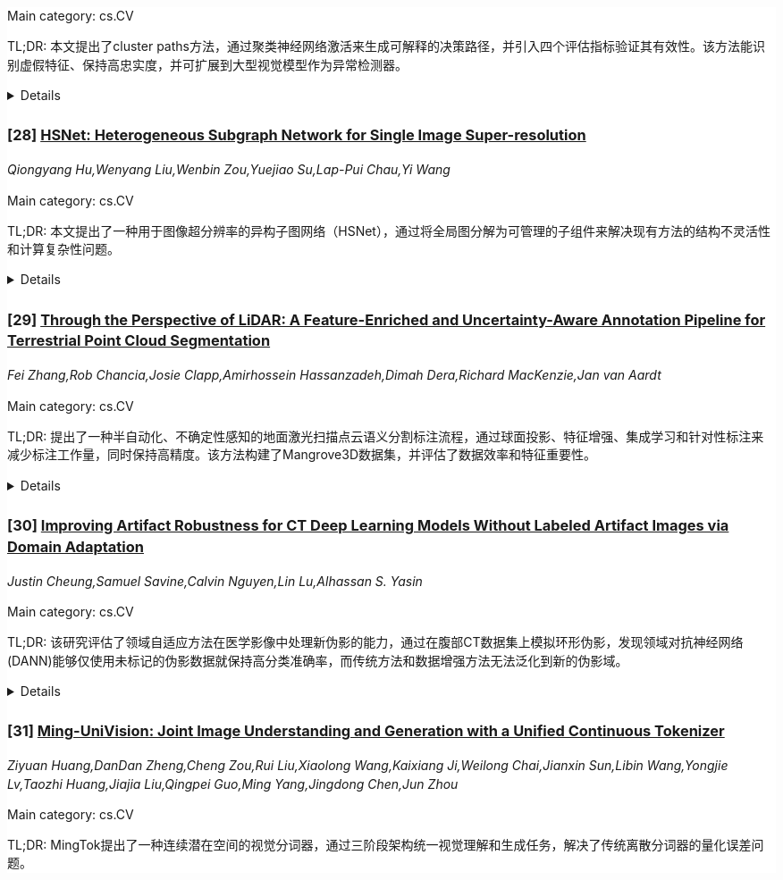 Main category: cs.CV

TL;DR: 本文提出了cluster paths方法，通过聚类神经网络激活来生成可解释的决策路径，并引入四个评估指标验证其有效性。该方法能识别虚假特征、保持高忠实度，并可扩展到大型视觉模型作为异常检测器。


<details><summary>Details</summary></details>


### [28] [HSNet: Heterogeneous Subgraph Network for Single Image Super-resolution](https://arxiv.org/abs/2510.06564)
*Qiongyang Hu,Wenyang Liu,Wenbin Zou,Yuejiao Su,Lap-Pui Chau,Yi Wang*

Main category: cs.CV

TL;DR: 本文提出了一种用于图像超分辨率的异构子图网络（HSNet），通过将全局图分解为可管理的子组件来解决现有方法的结构不灵活性和计算复杂性问题。


<details><summary>Details</summary></details>


### [29] [Through the Perspective of LiDAR: A Feature-Enriched and Uncertainty-Aware Annotation Pipeline for Terrestrial Point Cloud Segmentation](https://arxiv.org/abs/2510.06582)
*Fei Zhang,Rob Chancia,Josie Clapp,Amirhossein Hassanzadeh,Dimah Dera,Richard MacKenzie,Jan van Aardt*

Main category: cs.CV

TL;DR: 提出了一种半自动化、不确定性感知的地面激光扫描点云语义分割标注流程，通过球面投影、特征增强、集成学习和针对性标注来减少标注工作量，同时保持高精度。该方法构建了Mangrove3D数据集，并评估了数据效率和特征重要性。


<details><summary>Details</summary></details>


### [30] [Improving Artifact Robustness for CT Deep Learning Models Without Labeled Artifact Images via Domain Adaptation](https://arxiv.org/abs/2510.06584)
*Justin Cheung,Samuel Savine,Calvin Nguyen,Lin Lu,Alhassan S. Yasin*

Main category: cs.CV

TL;DR: 该研究评估了领域自适应方法在医学影像中处理新伪影的能力，通过在腹部CT数据集上模拟环形伪影，发现领域对抗神经网络(DANN)能够仅使用未标记的伪影数据就保持高分类准确率，而传统方法和数据增强方法无法泛化到新的伪影域。


<details><summary>Details</summary></details>


### [31] [Ming-UniVision: Joint Image Understanding and Generation with a Unified Continuous Tokenizer](https://arxiv.org/abs/2510.06590)
*Ziyuan Huang,DanDan Zheng,Cheng Zou,Rui Liu,Xiaolong Wang,Kaixiang Ji,Weilong Chai,Jianxin Sun,Libin Wang,Yongjie Lv,Taozhi Huang,Jiajia Liu,Qingpei Guo,Ming Yang,Jingdong Chen,Jun Zhou*

Main category: cs.CV

TL;DR: MingTok提出了一种连续潜在空间的视觉分词器，通过三阶段架构统一视觉理解和生成任务，解决了传统离散分词器的量化误差问题。
